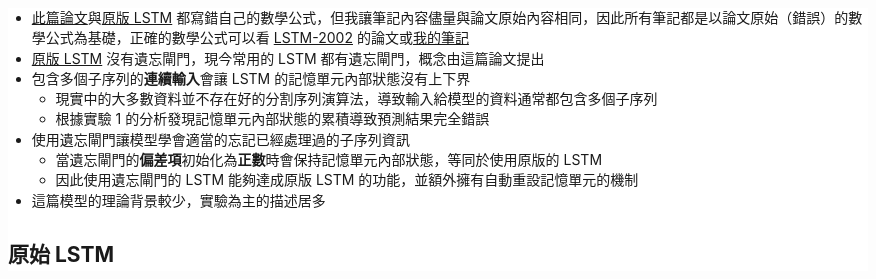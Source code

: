   $\providecommand{\fnetig}{}$
  $\renewcommand{\fnetig}[2]{f_{#1}^{\opig}\big(\netig{#1}{#2}\big)}$
  
  $\providecommand{\dfnetig}{}$
  $\renewcommand{\dfnetig}[2]{f_{#1}^{\opig}{'}\big(\netig{#1}{#2}\big)}$
  
  $\providecommand{\netog}{}$
  $\renewcommand{\netog}[2]{\opnet_{#1}^{\opog}(#2)}$
  
  $\providecommand{\fnetog}{}$
  $\renewcommand{\fnetog}[2]{f_{#1}^{\opog}\big(\netog{#1}{#2}\big)}$
  
  $\providecommand{\dfnetog}{}$
  $\renewcommand{\dfnetog}[2]{f_{#1}^{\opog}{'}\big(\netog{#1}{#2}\big)}$
  
  $\providecommand{\netout}{}$
  $\renewcommand{\netout}[2]{\opnet_{#1}^{\opout}(#2)}$
  
  $\providecommand{\fnetout}{}$
  $\renewcommand{\fnetout}[2]{f_{#1}^{\opout}\big(\netout{#1}{#2}\big)}$
  
  $\providecommand{\dfnetout}{}$
  $\renewcommand{\dfnetout}[2]{f_{#1}^{\opout}{'}\big(\netout{#1}{#2}\big)}$

  
  $\providecommand{\netcell}{}$
  $\renewcommand{\netcell}[3]{\opnet_{#1}^{\cell{#2}}(#3)}$
  
  $\providecommand{\gnetcell}{}$
  $\renewcommand{\gnetcell}[3]{g_{#1}^{\cell{#2}}\big(\netcell{#1}{#2}{#3}\big)}$
  
  $\providecommand{\dgnetcell}{}$
  $\renewcommand{\dgnetcell}[3]{g_{#1}^{\cell{#2}}{'}\big(\netcell{#1}{#2}{#3}\big)}$
  
  $\providecommand{\hcell}{}$
  $\renewcommand{\hcell}[3]{h_{#1}^{\cell{k}}\big(s_{#1}^{\cell{#2}}(#3)\big)}$
  
  $\providecommand{\dhcell}{}$
  $\renewcommand{\dhcell}[3]{h_{#1}^{\cell{k}}{'}\big(s_{#1}^{\cell{#2}}(#3)\big)}$

  
  $\providecommand{\aptr}{}$
  $\renewcommand{\aptr}{\approx_{\operatorname{tr}}}$
</p>



- [此篇論文][論文]與[原版 LSTM][LSTM1997] 都寫錯自己的數學公式，但我讓筆記內容儘量與論文原始內容相同，因此所有筆記都是以論文原始（錯誤）的數學公式為基礎，正確的數學公式可以看 [LSTM-2002][LSTM2002] 的論文或[我的筆記][note-LSTM2002]
- [原版 LSTM][LSTM1997] 沒有遺忘閘門，現今常用的 LSTM 都有遺忘閘門，概念由這篇論文提出
- 包含多個子序列的**連續輸入**會讓 LSTM 的記憶單元內部狀態沒有上下界
  - 現實中的大多數資料並不存在好的分割序列演算法，導致輸入給模型的資料通常都包含多個子序列
  - 根據實驗 1 的分析發現記憶單元內部狀態的累積導致預測結果完全錯誤
- 使用遺忘閘門讓模型學會適當的忘記已經處理過的子序列資訊
  - 當遺忘閘門的**偏差項**初始化為**正數**時會保持記憶單元內部狀態，等同於使用原版的 LSTM
  - 因此使用遺忘閘門的 LSTM 能夠達成原版 LSTM 的功能，並額外擁有自動重設記憶單元的機制
- 這篇模型的理論背景較少，實驗為主的描述居多

## 原始 LSTM


[LSTM1997]: https://ieeexplore.ieee.org/abstract/document/6795963
[note-LSTM1997]: /deep%20learning/model%20architecture/optimization/2021/11/14/long-short-term-memory.html
[論文]: https://direct.mit.edu/neco/article-abstract/12/10/2451/6415/Learning-to-Forget-Continual-Prediction-with-LSTM
[LSTM2002]: https://www.jmlr.org/papers/v3/gers02a.html
[note-LSTM2002]: /deep%20learning/model%20architecture/2021/12/28/learning-precise-timing-with-lstm-recurrent-networks.html